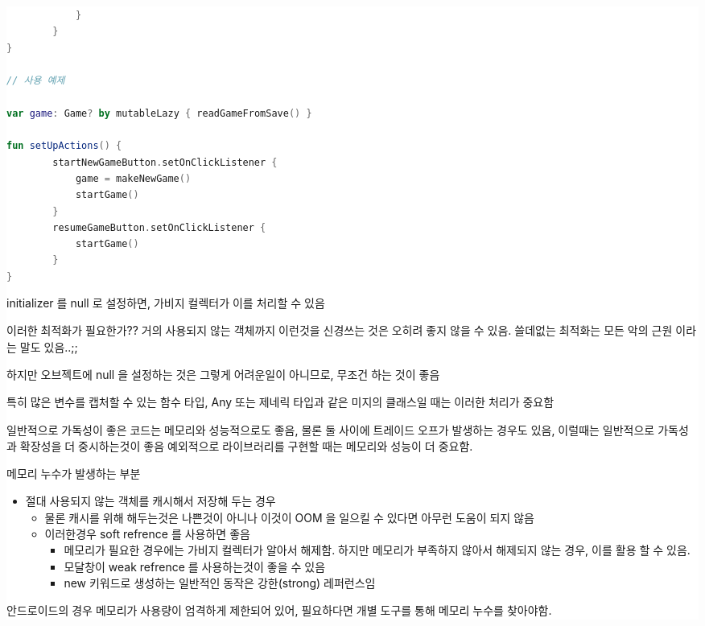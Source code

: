 ```kotlin
			}
		}
}

// 사용 예제

var game: Game? by mutableLazy { readGameFromSave() }

fun setUpActions() {
		startNewGameButton.setOnClickListener {
			game = makeNewGame()
			startGame()
		}
		resumeGameButton.setOnClickListener {
			startGame()
		}
}

```

initializer 를 null 로 설정하면, 가비지 컬렉터가 이를 처리할 수 있음

이러한 최적화가 필요한가?? 거의 사용되지 않는 객체까지 이런것을 신경쓰는 것은 오히려 좋지 않을 수 있음. 쓸데없는 최적화는 모든 악의 근원 이라는 말도 있음..;;

하지만 오브젝트에 null 을 설정하는 것은 그렇게 어려운일이 아니므로, 무조건 하는 것이 좋음

특히 많은 변수를 캡처할 수 있는 함수 타입, Any 또는 제네릭 타입과 같은 미지의 클래스일 때는 이러한 처리가 중요함

일반적으로 가독성이 좋은 코드는 메모리와 성능적으로도 좋음, 물론 둘 사이에 트레이드 오프가 발생하는 경우도 있음, 이럴때는 일반적으로 가독성과 확장성을 더 중시하는것이 좋음
예외적으로 라이브러리를 구현할 때는 메모리와 성능이 더 중요함.

메모리 누수가 발생하는 부분

- 절대 사용되지 않는 객체를 캐시해서 저장해 두는 경우
    - 물론 캐시를 위해 해두는것은 나쁜것이 아니나 이것이 OOM 을 일으킬 수 있다면 아무런 도움이 되지 않음
    - 이러한경우 soft refrence 를 사용하면 좋음
        - 메모리가 필요한 경우에는 가비지 컬렉터가 알아서 해제함. 하지만 메모리가 부족하지 않아서 해제되지 않는 경우, 이를 활용 할 수 있음.
        - 모달창이 weak refrence 를 사용하는것이 좋을 수 있음
        - new  키워드로 생성하는 일반적인 동작은 강한(strong) 레퍼런스임

안드로이드의 경우 메모리가 사용량이 엄격하게 제한되어 있어, 필요하다면 개별 도구를 통해 메모리 누수를 찾아야함.